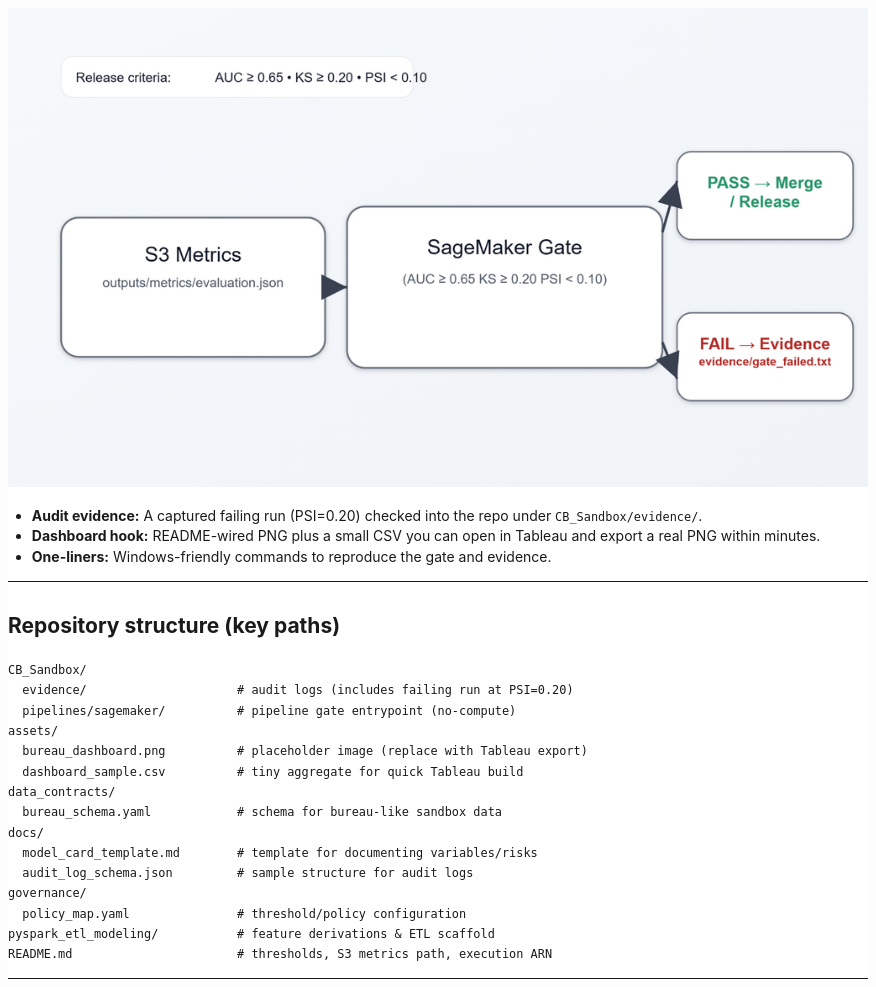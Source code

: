 ![sandbox](https://github.com/pmcavallo/pmcavallo.github.io/blob/master/images/sandbox1.png?raw=true) 
- **Audit evidence:** A captured failing run (PSI=0.20) checked into the repo under `CB_Sandbox/evidence/`.
- **Dashboard hook:** README-wired PNG plus a small CSV you can open in Tableau and export a real PNG within minutes.
- **One-liners:** Windows-friendly commands to reproduce the gate and evidence.

---

## Repository structure (key paths)
```
CB_Sandbox/
  evidence/                     # audit logs (includes failing run at PSI=0.20)
  pipelines/sagemaker/          # pipeline gate entrypoint (no-compute)
assets/
  bureau_dashboard.png          # placeholder image (replace with Tableau export)
  dashboard_sample.csv          # tiny aggregate for quick Tableau build
data_contracts/
  bureau_schema.yaml            # schema for bureau-like sandbox data
docs/
  model_card_template.md        # template for documenting variables/risks
  audit_log_schema.json         # sample structure for audit logs
governance/
  policy_map.yaml               # threshold/policy configuration
pyspark_etl_modeling/           # feature derivations & ETL scaffold
README.md                       # thresholds, S3 metrics path, execution ARN
```

---